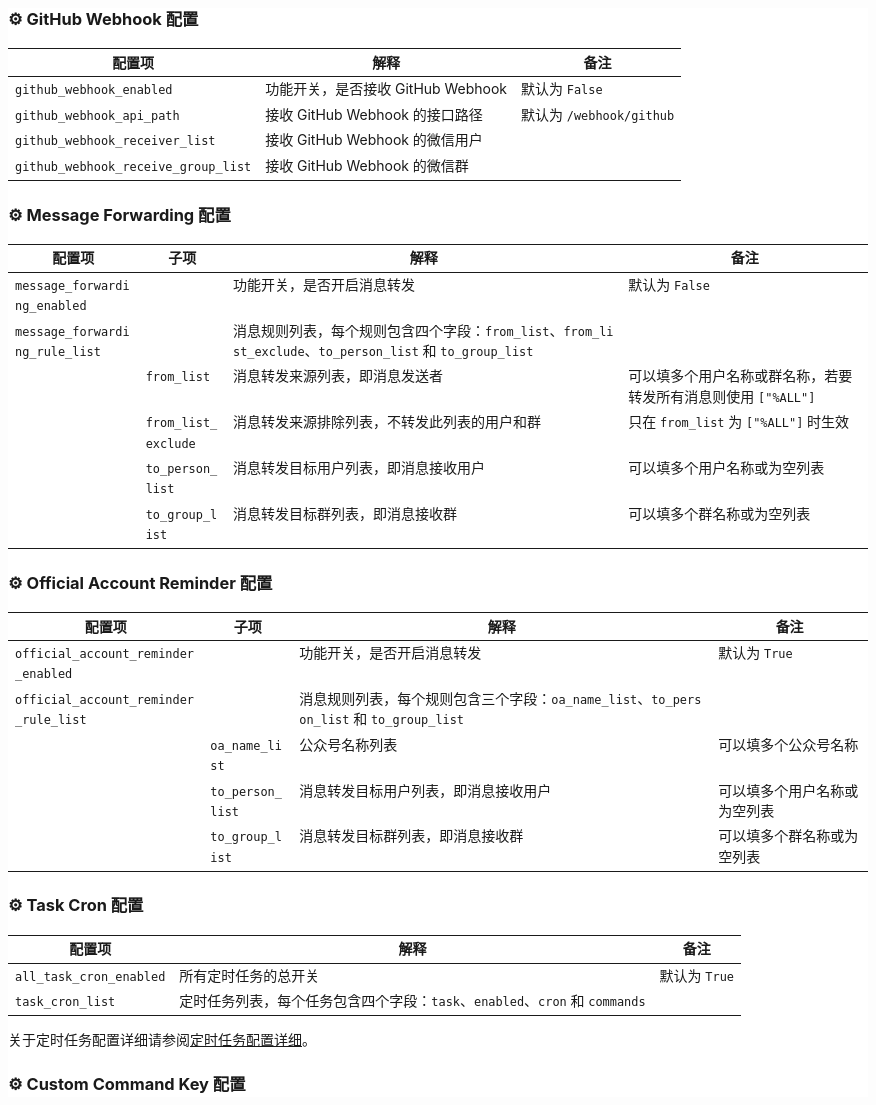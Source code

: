 ### ⚙️ GitHub Webhook 配置

| 配置项 | 解释 | 备注 |
| --- | --- | --- |
| `github_webhook_enabled` | 功能开关，是否接收 GitHub Webhook | 默认为 `False` |
| `github_webhook_api_path` | 接收 GitHub Webhook 的接口路径 | 默认为 `/webhook/github` |
| `github_webhook_receiver_list` | 接收 GitHub Webhook 的微信用户 | |
| `github_webhook_receive_group_list` | 接收 GitHub Webhook 的微信群 | |

### ⚙️ Message Forwarding 配置

| 配置项 | 子项 | 解释 | 备注 |
| --- | --- |  --- | --- |
| `message_forwarding_enabled` | | 功能开关，是否开启消息转发 | 默认为 `False` |
| `message_forwarding_rule_list` | | 消息规则列表，每个规则包含四个字段：`from_list`、`from_list_exclude`、`to_person_list` 和 `to_group_list` |  |
| | `from_list` | 消息转发来源列表，即消息发送者 | 可以填多个用户名称或群名称，若要转发所有消息则使用 `["%ALL"]` |
| | `from_list_exclude` | 消息转发来源排除列表，不转发此列表的用户和群 | 只在 `from_list` 为 `["%ALL"]` 时生效 |
| | `to_person_list` | 消息转发目标用户列表，即消息接收用户 | 可以填多个用户名称或为空列表 |
| | `to_group_list` | 消息转发目标群列表，即消息接收群 | 可以填多个群名称或为空列表 |

### ⚙️ Official Account Reminder 配置

| 配置项 | 子项 | 解释 | 备注 |
| --- | --- |  --- | --- |
| `official_account_reminder_enabled` | | 功能开关，是否开启消息转发 | 默认为 `True` |
| `official_account_reminder_rule_list` | | 消息规则列表，每个规则包含三个字段：`oa_name_list`、`to_person_list` 和 `to_group_list` |  |
| | `oa_name_list` | 公众号名称列表 | 可以填多个公众号名称 |
| | `to_person_list` | 消息转发目标用户列表，即消息接收用户 | 可以填多个用户名称或为空列表 |
| | `to_group_list` | 消息转发目标群列表，即消息接收群 | 可以填多个群名称或为空列表 |

### ⚙️ Task Cron 配置

| 配置项 | 解释 | 备注 |
| --- | --- | --- |
| `all_task_cron_enabled` | 所有定时任务的总开关 | 默认为 `True` |
| `task_cron_list` | 定时任务列表，每个任务包含四个字段：`task`、`enabled`、`cron` 和 `commands` | |

关于定时任务配置详细请参阅[定时任务配置详细](docs/task_cron_config_detail.md)。

### ⚙️ Custom Command Key 配置
